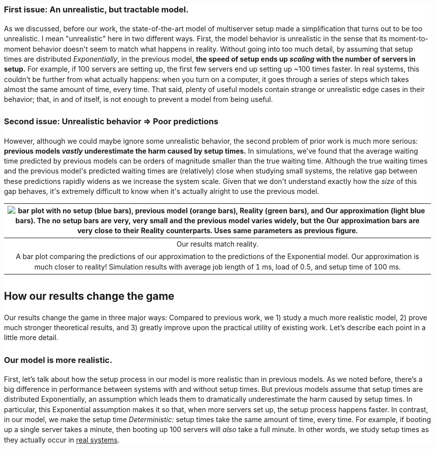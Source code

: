 ### __First issue: An unrealistic, but tractable model.__
As we discussed, before our work, the state-of-the-art model of multiserver setup made a simplification that turns out to be too unrealistic.
I mean "unrealistic" here in two different ways.
First, the model behavior is unrealistic in the sense that its moment-to-moment behavior doesn't seem to match what happens in reality.
Without going into too much detail, by assuming that setup times are distributed *Exponentially*, in the previous model, **the speed of setup ends up *scaling* with the number of servers in setup.**
For example, if 100 servers are setting up, the first few servers end up setting up ~100 times faster.
In real systems, this couldn’t be further from what actually happens: when you turn on a computer, it goes through a series of steps which takes almost the same amount of time, every time.
That said, plenty of useful models contain strange or unrealistic edge cases in their behavior; that, in and of itself, is not enough to prevent a model from being useful.


### __Second issue: Unrealistic behavior => Poor predictions__
However, although we could maybe ignore some unrealistic behavior, the second problem of prior work is much more serious: __previous models *vastly* underestimate the harm caused by setup times.__
In simulations, we’ve found that the average waiting time predicted by previous models can be orders of magnitude smaller than the true waiting time.
Although the true waiting times and the previous model's predicted waiting times are (relatively) close when studying small systems, the relative gap between these predictions rapidly widens as we increase the system scale.
Given that we don't understand exactly how the *size* of this gap behaves, it's extremely difficult to know when it's actually alright to use the previous model.

|![bar plot with no setup (blue bars), previous model (orange bars), Reality (green bars), and Our approximation (light blue bars). The no setup bars are very, very small and the previous model varies widely, but the Our approximation bars are very close to their Reality counterparts. Uses same parameters as previous figure.](setup-comparison-smaller.png)|
|:--:|
|Our results match reality.|
|A bar plot comparing the predictions of our approximation to the predictions of the Exponential model.  Our approximation is much closer to reality! Simulation results with average job length of 1 ms, load of 0.5, and setup time of 100 ms.|

## __How our results change the game__
Our results change the game in three major ways: Compared to previous work, we 1) study a much more realistic model, 2) prove much stronger theoretical results, and 3) greatly improve upon the practical utility of existing work.
Let’s describe each point in a little more detail.

### __Our model is more realistic.__
First, let’s talk about how the setup process in our model is more realistic than in previous models.
As we noted before, there’s a big difference in performance between systems with and without setup times.
But previous models assume that setup times are distributed Exponentially, an assumption which leads them to dramatically underestimate the harm caused by setup times.
In particular, this Exponential assumption makes it so that, when more servers set up, the setup process happens faster.
In contrast, in our model, we make the setup time *Deterministic:* setup times take the same amount of time, every time.
For example, if booting up a single server takes a minute, then booting up 100 servers will *also* take a full minute. 
In other words, we study setup times as they actually occur in [real systems](https://ieeexplore.ieee.org/abstract/document/9582255).
